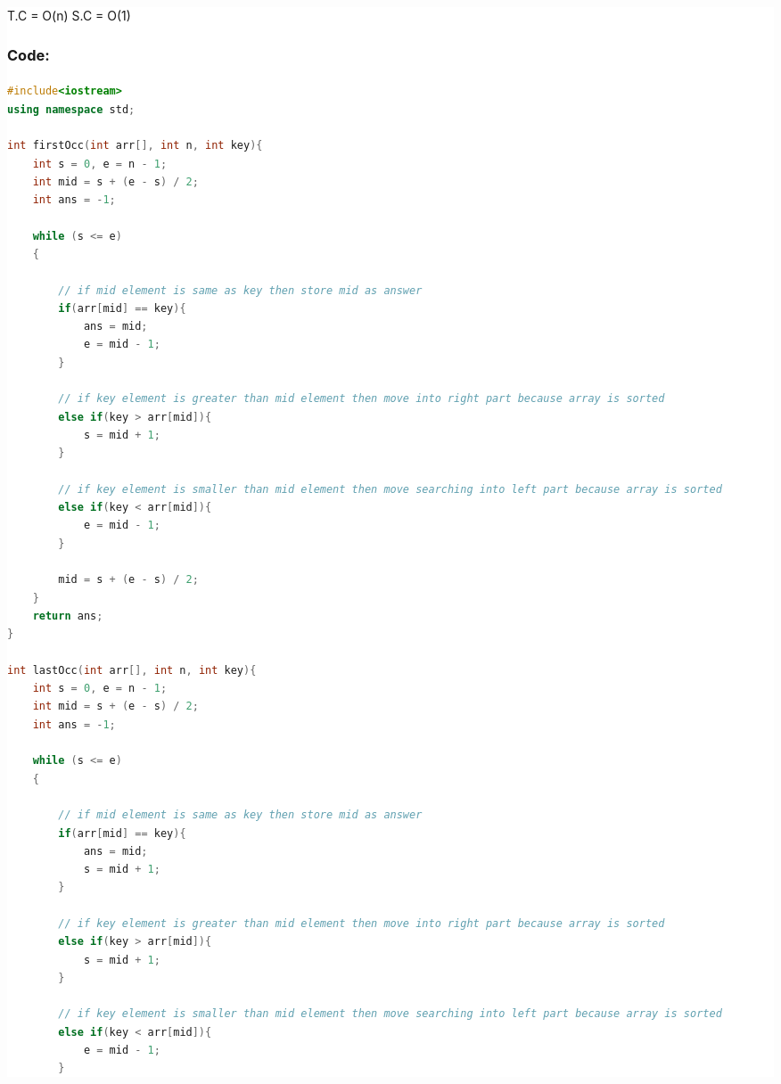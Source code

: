 T.C = O(n)
S.C = O(1)
### Code:
```cpp
#include<iostream>
using namespace std;

int firstOcc(int arr[], int n, int key){
    int s = 0, e = n - 1;
    int mid = s + (e - s) / 2;
    int ans = -1;

    while (s <= e)
    {
        
        // if mid element is same as key then store mid as answer
        if(arr[mid] == key){
            ans = mid;
            e = mid - 1;
        }

        // if key element is greater than mid element then move into right part because array is sorted
        else if(key > arr[mid]){
            s = mid + 1;
        }

        // if key element is smaller than mid element then move searching into left part because array is sorted
        else if(key < arr[mid]){
            e = mid - 1;
        }

        mid = s + (e - s) / 2;
    }
    return ans;
}

int lastOcc(int arr[], int n, int key){
    int s = 0, e = n - 1;
    int mid = s + (e - s) / 2;
    int ans = -1;

    while (s <= e)
    {
        
        // if mid element is same as key then store mid as answer
        if(arr[mid] == key){
            ans = mid;
            s = mid + 1;
        }

        // if key element is greater than mid element then move into right part because array is sorted
        else if(key > arr[mid]){
            s = mid + 1;
        }

        // if key element is smaller than mid element then move searching into left part because array is sorted
        else if(key < arr[mid]){
            e = mid - 1;
        }
```